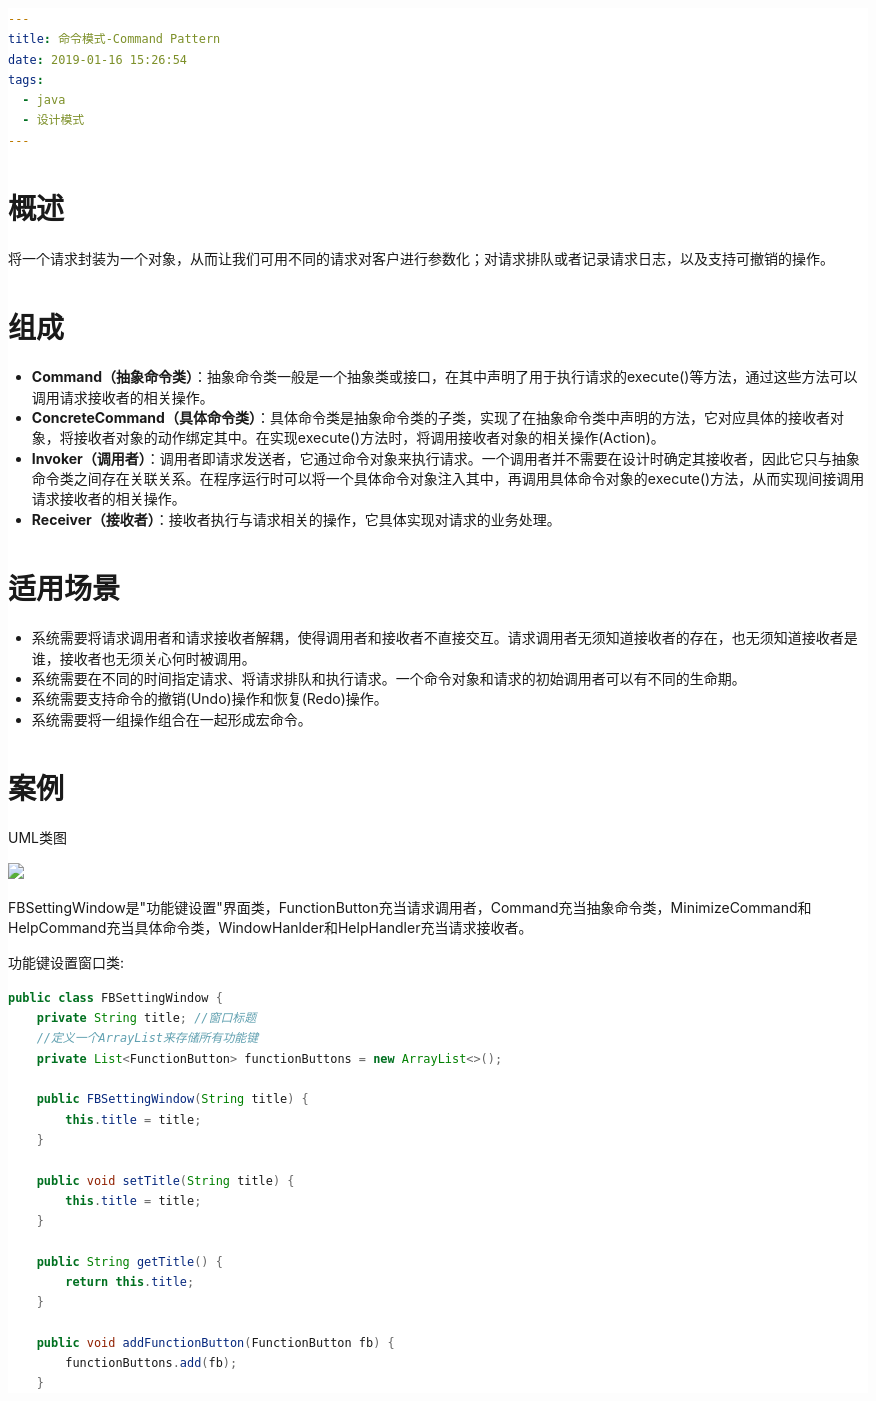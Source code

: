 ```yaml
---
title: 命令模式-Command Pattern
date: 2019-01-16 15:26:54
tags:
  - java
  - 设计模式
---
```


# 概述

将一个请求封装为一个对象，从而让我们可用不同的请求对客户进行参数化；对请求排队或者记录请求日志，以及支持可撤销的操作。

# 组成

- **Command（抽象命令类）**：抽象命令类一般是一个抽象类或接口，在其中声明了用于执行请求的execute()等方法，通过这些方法可以调用请求接收者的相关操作。
- **ConcreteCommand（具体命令类）**：具体命令类是抽象命令类的子类，实现了在抽象命令类中声明的方法，它对应具体的接收者对象，将接收者对象的动作绑定其中。在实现execute()方法时，将调用接收者对象的相关操作(Action)。
- **Invoker（调用者）**：调用者即请求发送者，它通过命令对象来执行请求。一个调用者并不需要在设计时确定其接收者，因此它只与抽象命令类之间存在关联关系。在程序运行时可以将一个具体命令对象注入其中，再调用具体命令对象的execute()方法，从而实现间接调用请求接收者的相关操作。
- **Receiver（接收者）**：接收者执行与请求相关的操作，它具体实现对请求的业务处理。

# 适用场景

- 系统需要将请求调用者和请求接收者解耦，使得调用者和接收者不直接交互。请求调用者无须知道接收者的存在，也无须知道接收者是谁，接收者也无须关心何时被调用。
- 系统需要在不同的时间指定请求、将请求排队和执行请求。一个命令对象和请求的初始调用者可以有不同的生命期。
- 系统需要支持命令的撤销(Undo)操作和恢复(Redo)操作。
- 系统需要将一组操作组合在一起形成宏命令。

# 案例

UML类图

![](https://i.imgur.com/z8NiaKT.png)

FBSettingWindow是"功能键设置"界面类，FunctionButton充当请求调用者，Command充当抽象命令类，MinimizeCommand和HelpCommand充当具体命令类，WindowHanlder和HelpHandler充当请求接收者。

功能键设置窗口类:

```java
public class FBSettingWindow {
    private String title; //窗口标题
    //定义一个ArrayList来存储所有功能键
    private List<FunctionButton> functionButtons = new ArrayList<>();

    public FBSettingWindow(String title) {
        this.title = title;
    }

    public void setTitle(String title) {
        this.title = title;
    }

    public String getTitle() {
        return this.title;
    }

    public void addFunctionButton(FunctionButton fb) {
        functionButtons.add(fb);
    }
```
